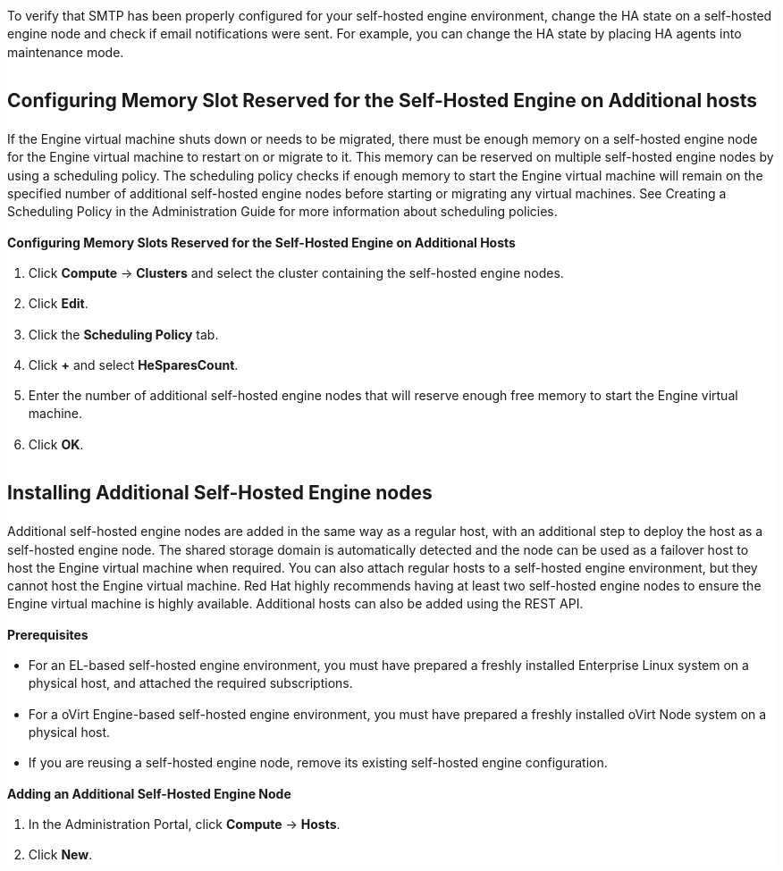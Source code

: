 To verify that SMTP has been properly configured for your self-hosted engine environment, change the HA state on a self-hosted engine node and check if email notifications were sent. For example, you can change the HA state by placing HA agents into maintenance mode.

## Configuring Memory Slot Reserved for the Self-Hosted Engine on Additional hosts

If the Engine virtual machine shuts down or needs to be migrated, there must be enough memory on a self-hosted engine node for the Engine virtual machine to restart on or migrate to it. This memory can be reserved on multiple self-hosted engine nodes by using a scheduling policy. The scheduling policy checks if enough memory to start the Engine virtual machine will remain on the specified number of additional self-hosted engine nodes before starting or migrating any virtual machines. See Creating a Scheduling Policy in the Administration Guide for more information about scheduling policies.

**Configuring Memory Slots Reserved for the Self-Hosted Engine on Additional Hosts**

1. Click **Compute** &rarr; **Clusters** and select the cluster containing the self-hosted engine nodes.

2. Click **Edit**.

3. Click the **Scheduling Policy** tab.

4. Click **+** and select **HeSparesCount**.

5. Enter the number of additional self-hosted engine nodes that will reserve enough free memory to start the Engine virtual machine.

6. Click **OK**.

## Installing Additional Self-Hosted Engine nodes

Additional self-hosted engine nodes are added in the same way as a regular host, with an additional step to deploy the host as a self-hosted engine node. The shared storage domain is automatically detected and the node can be used as a failover host to host the Engine virtual machine when required. You can also attach regular hosts to a self-hosted engine environment, but they cannot host the Engine virtual machine. Red Hat highly recommends having at least two self-hosted engine nodes to ensure the Engine virtual machine is highly available. Additional hosts can also be added using the REST API.

**Prerequisites**

* For an EL-based self-hosted engine environment, you must have prepared a freshly installed Enterprise Linux system on a physical host, and attached the required subscriptions.

* For a oVirt Engine-based self-hosted engine environment, you must have prepared a freshly installed oVirt Node system on a physical host.

* If you are reusing a self-hosted engine node, remove its existing self-hosted engine configuration.

**Adding an Additional Self-Hosted Engine Node**

1. In the Administration Portal, click **Compute** &rarr; **Hosts**.

2. Click **New**.
